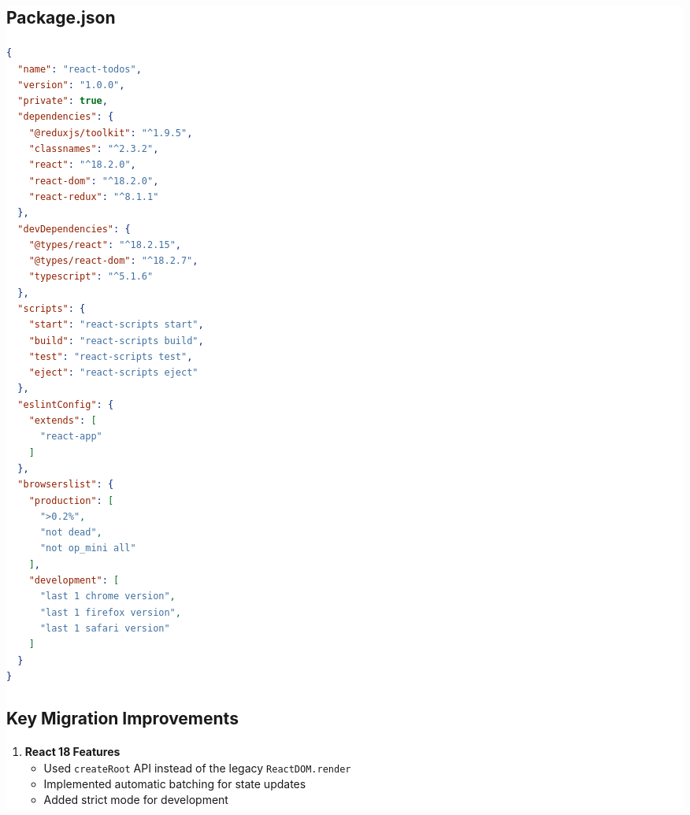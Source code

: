 ## Package.json

```json
{
  "name": "react-todos",
  "version": "1.0.0",
  "private": true,
  "dependencies": {
    "@reduxjs/toolkit": "^1.9.5",
    "classnames": "^2.3.2",
    "react": "^18.2.0",
    "react-dom": "^18.2.0",
    "react-redux": "^8.1.1"
  },
  "devDependencies": {
    "@types/react": "^18.2.15",
    "@types/react-dom": "^18.2.7",
    "typescript": "^5.1.6"
  },
  "scripts": {
    "start": "react-scripts start",
    "build": "react-scripts build",
    "test": "react-scripts test",
    "eject": "react-scripts eject"
  },
  "eslintConfig": {
    "extends": [
      "react-app"
    ]
  },
  "browserslist": {
    "production": [
      ">0.2%",
      "not dead",
      "not op_mini all"
    ],
    "development": [
      "last 1 chrome version",
      "last 1 firefox version",
      "last 1 safari version"
    ]
  }
}
```

## Key Migration Improvements

1. **React 18 Features**
   - Used `createRoot` API instead of the legacy `ReactDOM.render`
   - Implemented automatic batching for state updates
   - Added strict mode for development
